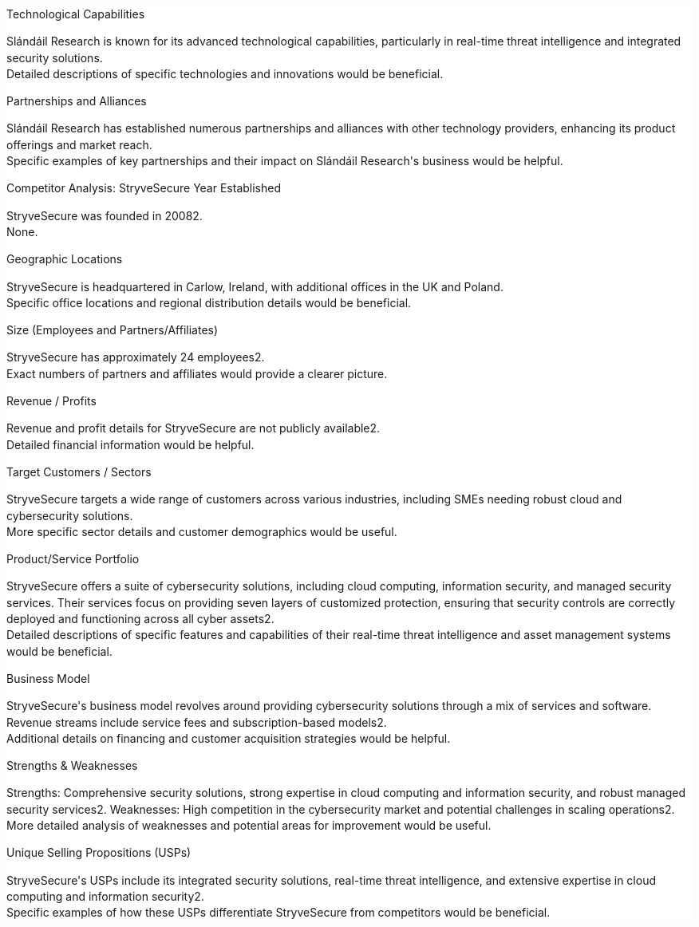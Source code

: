 Technological Capabilities
<summary> Slándáil Research is known for its advanced technological capabilities, particularly in real-time threat intelligence and integrated security solutions. </summary> <data_gaps> Detailed descriptions of specific technologies and innovations would be beneficial. </data_gaps>

Partnerships and Alliances
<summary> Slándáil Research has established numerous partnerships and alliances with other technology providers, enhancing its product offerings and market reach. </summary> <data_gaps> Specific examples of key partnerships and their impact on Slándáil Research's business would be helpful. </data_gaps>

Competitor Analysis: StryveSecure
Year Established
<summary> StryveSecure was founded in 20082. </summary> <data_gaps> None. </data_gaps>

Geographic Locations
<summary> StryveSecure is headquartered in Carlow, Ireland, with additional offices in the UK and Poland. </summary> <data_gaps> Specific office locations and regional distribution details would be beneficial. </data_gaps>

Size (Employees and Partners/Affiliates)
<summary> StryveSecure has approximately 24 employees2. </summary> <data_gaps> Exact numbers of partners and affiliates would provide a clearer picture. </data_gaps>

Revenue / Profits
<summary> Revenue and profit details for StryveSecure are not publicly available2. </summary> <data_gaps> Detailed financial information would be helpful. </data_gaps>

Target Customers / Sectors
<summary> StryveSecure targets a wide range of customers across various industries, including SMEs needing robust cloud and cybersecurity solutions. </summary> <data_gaps> More specific sector details and customer demographics would be useful. </data_gaps>

Product/Service Portfolio
<summary> StryveSecure offers a suite of cybersecurity solutions, including cloud computing, information security, and managed security services. Their services focus on providing seven layers of customized protection, ensuring that security controls are correctly deployed and functioning across all cyber assets2. </summary> <data_gaps> Detailed descriptions of specific features and capabilities of their real-time threat intelligence and asset management systems would be beneficial. </data_gaps>

Business Model
<summary> StryveSecure's business model revolves around providing cybersecurity solutions through a mix of services and software. Revenue streams include service fees and subscription-based models2. </summary> <data_gaps> Additional details on financing and customer acquisition strategies would be helpful. </data_gaps>

Strengths & Weaknesses
<summary> Strengths: Comprehensive security solutions, strong expertise in cloud computing and information security, and robust managed security services2. Weaknesses: High competition in the cybersecurity market and potential challenges in scaling operations2. </summary> <data_gaps> More detailed analysis of weaknesses and potential areas for improvement would be useful. </data_gaps>

Unique Selling Propositions (USPs)
<summary> StryveSecure's USPs include its integrated security solutions, real-time threat intelligence, and extensive expertise in cloud computing and information security2. </summary> <data_gaps> Specific examples of how these USPs differentiate StryveSecure from competitors would be beneficial. </data_gaps>
